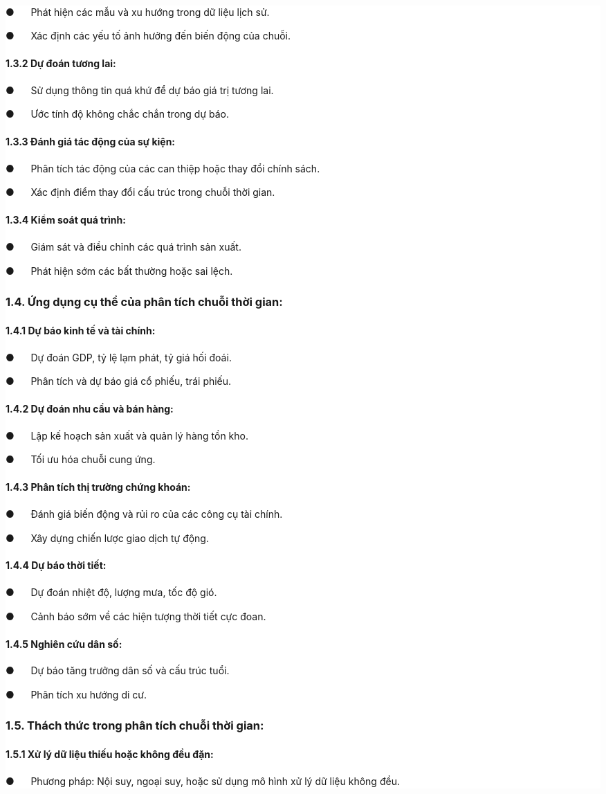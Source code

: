 ●      Phát hiện các mẫu và xu hướng trong dữ liệu lịch sử.

●      Xác định các yếu tố ảnh hưởng đến biến động của chuỗi.

#### 1.3.2 Dự đoán tương lai:

●      Sử dụng thông tin quá khứ để dự báo giá trị tương lai.

●      Ước tính độ không chắc chắn trong dự báo.

#### 1.3.3 Đánh giá tác động của sự kiện:

●      Phân tích tác động của các can thiệp hoặc thay đổi chính sách.

●      Xác định điểm thay đổi cấu trúc trong chuỗi thời gian.

#### 1.3.4 Kiểm soát quá trình:

●      Giám sát và điều chỉnh các quá trình sản xuất.

●      Phát hiện sớm các bất thường hoặc sai lệch.

### 1.4. Ứng dụng cụ thể của phân tích chuỗi thời gian:

#### 1.4.1 Dự báo kinh tế và tài chính:

●      Dự đoán GDP, tỷ lệ lạm phát, tỷ giá hối đoái.

●      Phân tích và dự báo giá cổ phiếu, trái phiếu.

#### 1.4.2 Dự đoán nhu cầu và bán hàng:

●      Lập kế hoạch sản xuất và quản lý hàng tồn kho.

●      Tối ưu hóa chuỗi cung ứng.

#### 1.4.3 Phân tích thị trường chứng khoán:

●      Đánh giá biến động và rủi ro của các công cụ tài chính.

●      Xây dựng chiến lược giao dịch tự động.

#### 1.4.4 Dự báo thời tiết:

●      Dự đoán nhiệt độ, lượng mưa, tốc độ gió.

●      Cảnh báo sớm về các hiện tượng thời tiết cực đoan.

#### 1.4.5 Nghiên cứu dân số:

●      Dự báo tăng trưởng dân số và cấu trúc tuổi.

●      Phân tích xu hướng di cư.

### 1.5. Thách thức trong phân tích chuỗi thời gian:

#### 1.5.1 Xử lý dữ liệu thiếu hoặc không đều đặn:

●      Phương pháp: Nội suy, ngoại suy, hoặc sử dụng mô hình xử lý dữ liệu không đều.
